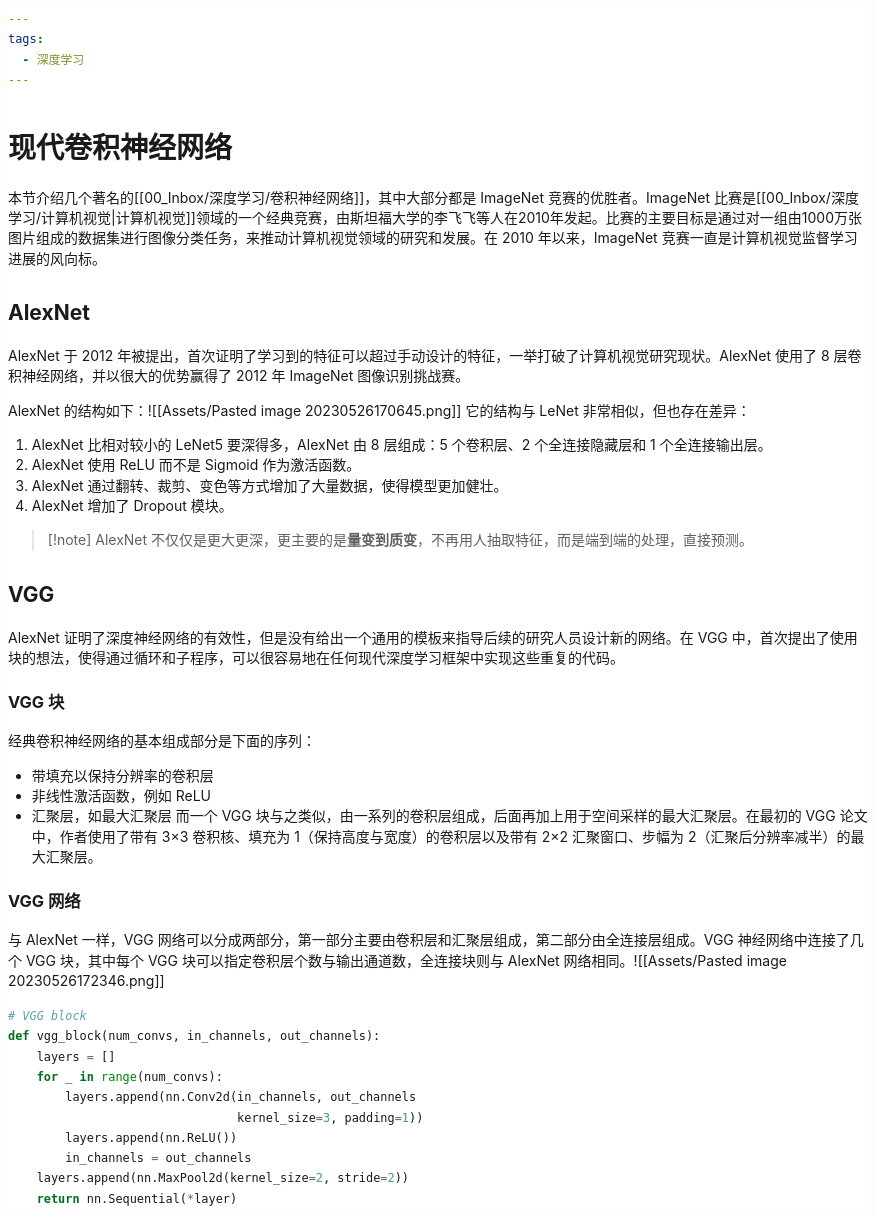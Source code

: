```yaml
---
tags:
  - 深度学习
---
```

# 现代卷积神经网络

本节介绍几个著名的[[00_Inbox/深度学习/卷积神经网络]]，其中大部分都是 ImageNet 竞赛的优胜者。ImageNet 比赛是[[00_Inbox/深度学习/计算机视觉|计算机视觉]]领域的一个经典竞赛，由斯坦福大学的李飞飞等人在2010年发起。比赛的主要目标是通过对一组由1000万张图片组成的数据集进行图像分类任务，来推动计算机视觉领域的研究和发展。在 2010 年以来，ImageNet 竞赛一直是计算机视觉监督学习进展的风向标。

## AlexNet

AlexNet 于 2012 年被提出，首次证明了学习到的特征可以超过手动设计的特征，一举打破了计算机视觉研究现状。AlexNet 使用了 8 层卷积神经网络，并以很大的优势赢得了 2012 年 ImageNet 图像识别挑战赛。

AlexNet 的结构如下：![[Assets/Pasted image 20230526170645.png]] 它的结构与 LeNet 非常相似，但也存在差异：
1. AlexNet 比相对较小的 LeNet5 要深得多，AlexNet 由 8 层组成：5 个卷积层、2 个全连接隐藏层和 1 个全连接输出层。
2. AlexNet 使用 ReLU 而不是 Sigmoid 作为激活函数。
3. AlexNet 通过翻转、裁剪、变色等方式增加了大量数据，使得模型更加健壮。
4. AlexNet 增加了 Dropout 模块。

> [!note]  AlexNet 不仅仅是更大更深，更主要的是**量变到质变**，不再用人抽取特征，而是端到端的处理，直接预测。

## VGG

AlexNet 证明了深度神经网络的有效性，但是没有给出一个通用的模板来指导后续的研究人员设计新的网络。在 VGG 中，首次提出了使用块的想法，使得通过循环和子程序，可以很容易地在任何现代深度学习框架中实现这些重复的代码。

### VGG 块

经典卷积神经网络的基本组成部分是下面的序列：
- 带填充以保持分辨率的卷积层
- 非线性激活函数，例如 ReLU
- 汇聚层，如最大汇聚层
而一个 VGG 块与之类似，由一系列的卷积层组成，后面再加上用于空间采样的最大汇聚层。在最初的 VGG 论文中，作者使用了带有 3×3 卷积核、填充为 1（保持高度与宽度）的卷积层以及带有 2×2 汇聚窗口、步幅为 2（汇聚后分辨率减半）的最大汇聚层。

### VGG 网络

与 AlexNet 一样，VGG 网络可以分成两部分，第一部分主要由卷积层和汇聚层组成，第二部分由全连接层组成。VGG 神经网络中连接了几个 VGG 块，其中每个 VGG 块可以指定卷积层个数与输出通道数，全连接块则与 AlexNet 网络相同。![[Assets/Pasted image 20230526172346.png]]
```python
# VGG block
def vgg_block(num_convs, in_channels, out_channels):
	layers = []
	for _ in range(num_convs):
		layers.append(nn.Conv2d(in_channels, out_channels
								kernel_size=3, padding=1))
		layers.append(nn.ReLU())
		in_channels = out_channels
	layers.append(nn.MaxPool2d(kernel_size=2, stride=2))
	return nn.Sequential(*layer)
```
